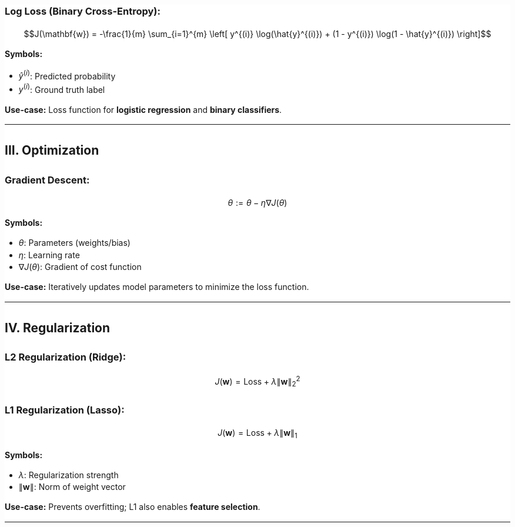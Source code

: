 ### **Log Loss (Binary Cross-Entropy):**

```math
J(\mathbf{w}) = -\frac{1}{m} \sum_{i=1}^{m} \left[ y^{(i)} \log(\hat{y}^{(i)}) + (1 - y^{(i)}) \log(1 - \hat{y}^{(i)}) \right]
```

**Symbols:**

* $\hat{y}^{(i)}$: Predicted probability
* $y^{(i)}$: Ground truth label

**Use-case:**
Loss function for **logistic regression** and **binary classifiers**.

---

## III. Optimization

### **Gradient Descent:**

```math
\theta := \theta - \eta \nabla J(\theta)
```

**Symbols:**

* $\theta$: Parameters (weights/bias)
* $\eta$: Learning rate
* $\nabla J(\theta)$: Gradient of cost function

**Use-case:**
Iteratively updates model parameters to minimize the loss function.

---

## IV. Regularization

### **L2 Regularization (Ridge):**

```math
J(\mathbf{w}) = \text{Loss} + \lambda \|\mathbf{w}\|_2^2
```

### **L1 Regularization (Lasso):**

```math
J(\mathbf{w}) = \text{Loss} + \lambda \|\mathbf{w}\|_1
```

**Symbols:**

* $\lambda$: Regularization strength
* $\|\mathbf{w}\|$: Norm of weight vector

**Use-case:**
Prevents overfitting; L1 also enables **feature selection**.

---